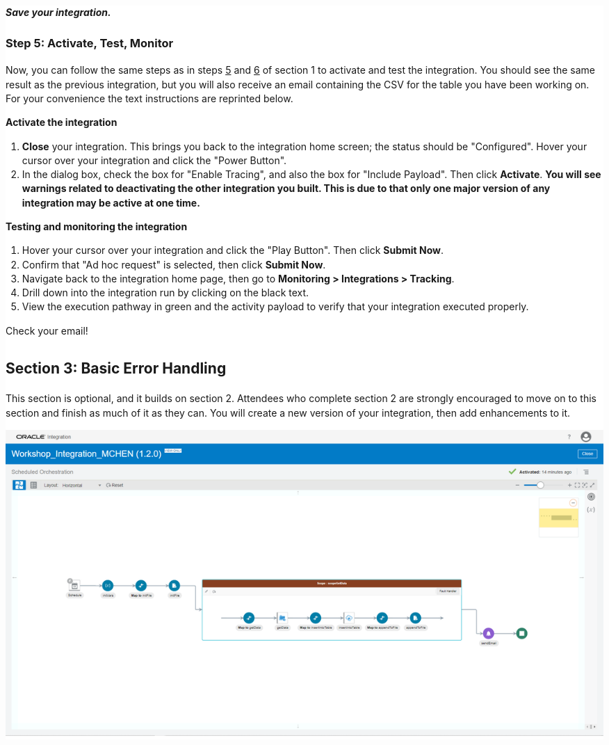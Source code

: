 ***Save your integration.***

### **Step 5: Activate, Test, Monitor**

Now, you can follow the same steps as in steps [5](#step-5-insert-data-into-atp) and [6](#step-6-run-and-monitor-integration) of section 1 to activate and test the integration. You should see the same result as the previous integration, but you will also receive an email containing the CSV for the table you have been working on. For your convenience the text instructions are reprinted below.

**Activate the integration**

1. **Close** your integration. This brings you back to the integration home screen; the status should be "Configured". Hover your cursor over your integration and click the "Power Button".
2. In the dialog box, check the box for "Enable Tracing", and also the box for "Include Payload". Then click **Activate**. **You will see warnings related to deactivating the other integration you built. This is due to that only one major version of any integration may be active at one time.**

**Testing and monitoring the integration**

1. Hover your cursor over your integration and click the "Play Button". Then click **Submit Now**.
2. Confirm that "Ad hoc request" is selected, then click **Submit Now**.
3. Navigate back to the integration home page, then go to **Monitoring > Integrations > Tracking**.
4. Drill down into the integration run by clicking on the black text.
5. View the execution pathway in green and the activity payload to verify that your integration executed properly.

Check your email!

## **Section 3: Basic Error Handling**

This section is optional, and it builds on section 2. Attendees who complete section 2 are strongly encouraged to move on to this section and finish as much of it as they can. You will create a new version of your integration, then add enhancements to it. 

![](images/diagram_errhandling.png)

